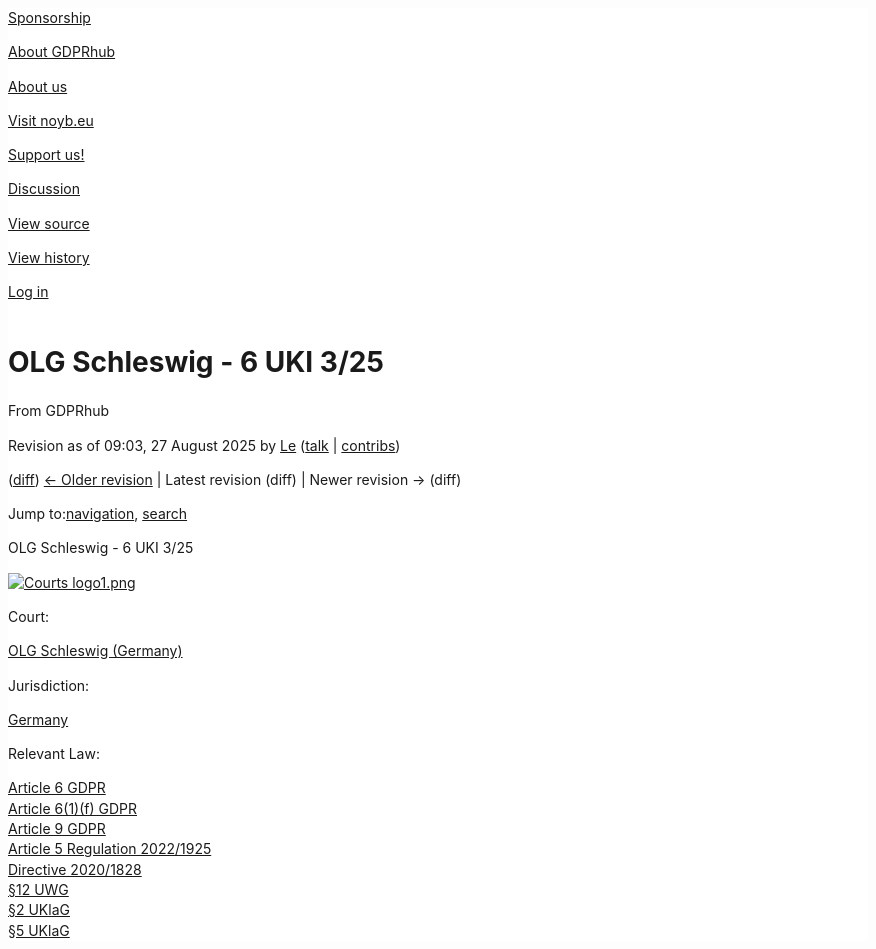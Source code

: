 [Sponsorship](/index.php?title=GDPRhub_Sponsorship)

[About GDPRhub](#)

[About us](/index.php?title=About_GDPRhub)

[Visit noyb.eu](https://www.noyb.eu)

[Support us!](https://www.noyb.eu/support)

[](# "Page tools")

[Discussion](/index.php?title=Talk:OLG_Schleswig_-_6_UKI_3/25&action=edit&redlink=1 "Discussion about the content page (page does not exist) [t]")

[View source](/index.php?title=OLG_Schleswig_-_6_UKI_3/25&action=edit "This page is protected.
You can view its source [e]")

[View history](/index.php?title=OLG_Schleswig_-_6_UKI_3/25&action=history "Past revisions of this page [h]")

[](# "You are not logged in.")

[Log in](/index.php?title=Special:UserLogin&returnto=OLG+Schleswig+-+6+UKI+3%2F25&returntoquery=oldid%3D48885 "You are encouraged to log in; however, it is not mandatory [o]")

# OLG Schleswig - 6 UKI 3/25

From GDPRhub

Revision as of 09:03, 27 August 2025 by [Le](/index.php?title=User:Le&action=edit&redlink=1 "User:Le (page does not exist)") ([talk](/index.php?title=User_talk:Le&action=edit&redlink=1 "User talk:Le (page does not exist)") | [contribs](/index.php?title=Special:Contributions/Le "Special:Contributions/Le"))

([diff](/index.php?title=OLG_Schleswig_-_6_UKI_3/25&diff=prev&oldid=48885 "OLG Schleswig - 6 UKI 3/25")) [← Older revision](/index.php?title=OLG_Schleswig_-_6_UKI_3/25&direction=prev&oldid=48885 "OLG Schleswig - 6 UKI 3/25") | Latest revision (diff) | Newer revision → (diff)

Jump to:[navigation](#mw-navigation), [search](#p-search)

OLG Schleswig - 6 UKI 3/25

[![Courts logo1.png](/images/thumb/4/4c/Courts_logo1.png/250px-Courts_logo1.png)](/index.php?title=File:Courts_logo1.png)

Court:

[OLG Schleswig (Germany)](/index.php?title=Category:OLG_Schleswig_\(Germany\) "Category:OLG Schleswig (Germany)")

Jurisdiction:

[Germany](/index.php?title=Category:Germany "Category:Germany")

Relevant Law:

[Article 6 GDPR](/index.php?title=Article_6_GDPR "Article 6 GDPR")  
[Article 6(1)(f) GDPR](/index.php?title=Article_6_GDPR#1f "Article 6 GDPR")  
[Article 9 GDPR](/index.php?title=Article_9_GDPR "Article 9 GDPR")  
[Article 5 Regulation 2022/1925](https://eur-lex.europa.eu/eli/reg/2022/1925/oj/eng)  
[Directive 2020/1828](https://eur-lex.europa.eu/eli/dir/2020/1828/oj/eng)  
[§12 UWG](https://dejure.org/gesetze/UWG/12.html)  
[§2 UKlaG](https://dejure.org/gesetze/UKlaG/2.html)  
[§5 UKlaG](https://dejure.org/gesetze/UKlaG/5.html)
